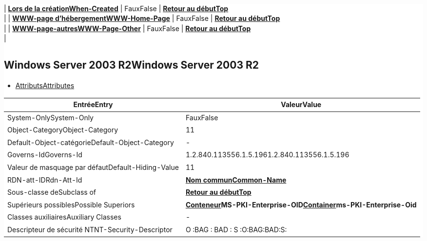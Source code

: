 | [<span data-ttu-id="120c4-437">**Lors de la création**</span><span class="sxs-lookup"><span data-stu-id="120c4-437">**When-Created**</span></span>](a-whencreated.md)                                       | <span data-ttu-id="120c4-438">Faux</span><span class="sxs-lookup"><span data-stu-id="120c4-438">False</span></span>     | [<span data-ttu-id="120c4-439">**Retour au début**</span><span class="sxs-lookup"><span data-stu-id="120c4-439">**Top**</span></span>](c-top.md)<br/> |
| [<span data-ttu-id="120c4-440">**WWW-page d’hébergement**</span><span class="sxs-lookup"><span data-stu-id="120c4-440">**WWW-Home-Page**</span></span>](a-wwwhomepage.md)                                      | <span data-ttu-id="120c4-441">Faux</span><span class="sxs-lookup"><span data-stu-id="120c4-441">False</span></span>     | [<span data-ttu-id="120c4-442">**Retour au début**</span><span class="sxs-lookup"><span data-stu-id="120c4-442">**Top**</span></span>](c-top.md)<br/> |
| [<span data-ttu-id="120c4-443">**WWW-page-autres**</span><span class="sxs-lookup"><span data-stu-id="120c4-443">**WWW-Page-Other**</span></span>](a-url.md)                                             | <span data-ttu-id="120c4-444">Faux</span><span class="sxs-lookup"><span data-stu-id="120c4-444">False</span></span>     | [<span data-ttu-id="120c4-445">**Retour au début**</span><span class="sxs-lookup"><span data-stu-id="120c4-445">**Top**</span></span>](c-top.md)<br/> |



## <a name="windows-server-2003-r2"></a><span data-ttu-id="120c4-446">Windows Server 2003 R2</span><span class="sxs-lookup"><span data-stu-id="120c4-446">Windows Server 2003 R2</span></span>

-   [<span data-ttu-id="120c4-447">Attributs</span><span class="sxs-lookup"><span data-stu-id="120c4-447">Attributes</span></span>](#windows-server-2003-r2-attributes)



| <span data-ttu-id="120c4-448">Entrée</span><span class="sxs-lookup"><span data-stu-id="120c4-448">Entry</span></span> | <span data-ttu-id="120c4-449">Valeur</span><span class="sxs-lookup"><span data-stu-id="120c4-449">Value</span></span> |
|-----------------------------|----------------------------------------------------------------------------------------------|
| <span data-ttu-id="120c4-450">System-Only</span><span class="sxs-lookup"><span data-stu-id="120c4-450">System-Only</span></span>                 | <span data-ttu-id="120c4-451">Faux</span><span class="sxs-lookup"><span data-stu-id="120c4-451">False</span></span>                                                                                        |
| <span data-ttu-id="120c4-452">Object-Category</span><span class="sxs-lookup"><span data-stu-id="120c4-452">Object-Category</span></span>             | <span data-ttu-id="120c4-453">1</span><span class="sxs-lookup"><span data-stu-id="120c4-453">1</span></span>                                                                                            |
| <span data-ttu-id="120c4-454">Default-Object-catégorie</span><span class="sxs-lookup"><span data-stu-id="120c4-454">Default-Object-Category</span></span>     | \-                                                                                           |
| <span data-ttu-id="120c4-455">Governs-Id</span><span class="sxs-lookup"><span data-stu-id="120c4-455">Governs-Id</span></span>                  | <span data-ttu-id="120c4-456">1.2.840.113556.1.5.196</span><span class="sxs-lookup"><span data-stu-id="120c4-456">1.2.840.113556.1.5.196</span></span>                                                                       |
| <span data-ttu-id="120c4-457">Valeur de masquage par défaut</span><span class="sxs-lookup"><span data-stu-id="120c4-457">Default-Hiding-Value</span></span>        | <span data-ttu-id="120c4-458">1</span><span class="sxs-lookup"><span data-stu-id="120c4-458">1</span></span>                                                                                            |
| <span data-ttu-id="120c4-459">RDN-att-ID</span><span class="sxs-lookup"><span data-stu-id="120c4-459">Rdn-Att-Id</span></span>                  | [<span data-ttu-id="120c4-460">**Nom commun**</span><span class="sxs-lookup"><span data-stu-id="120c4-460">**Common-Name**</span></span>](a-cn.md)<br/>                                                       |
| <span data-ttu-id="120c4-461">Sous-classe de</span><span class="sxs-lookup"><span data-stu-id="120c4-461">Subclass of</span></span>                 | [<span data-ttu-id="120c4-462">**Retour au début**</span><span class="sxs-lookup"><span data-stu-id="120c4-462">**Top**</span></span>](c-top.md)<br/>                                                              |
| <span data-ttu-id="120c4-463">Supérieurs possibles</span><span class="sxs-lookup"><span data-stu-id="120c4-463">Possible Superiors</span></span>          | <span data-ttu-id="120c4-464">[**Conteneur**](c-container.md)**MS-PKI-Enterprise-OID**</span><span class="sxs-lookup"><span data-stu-id="120c4-464">[**Container**](c-container.md)**ms-PKI-Enterprise-Oid**</span></span>                                    |
| <span data-ttu-id="120c4-465">Classes auxiliaires</span><span class="sxs-lookup"><span data-stu-id="120c4-465">Auxiliary Classes</span></span>           | \-                                                                                           |
| <span data-ttu-id="120c4-466">Descripteur de sécurité NT</span><span class="sxs-lookup"><span data-stu-id="120c4-466">NT-Security-Descriptor</span></span>      | <span data-ttu-id="120c4-467">O :BAG : BAD : S :</span><span class="sxs-lookup"><span data-stu-id="120c4-467">O:BAG:BAD:S:</span></span>                                                                                 |